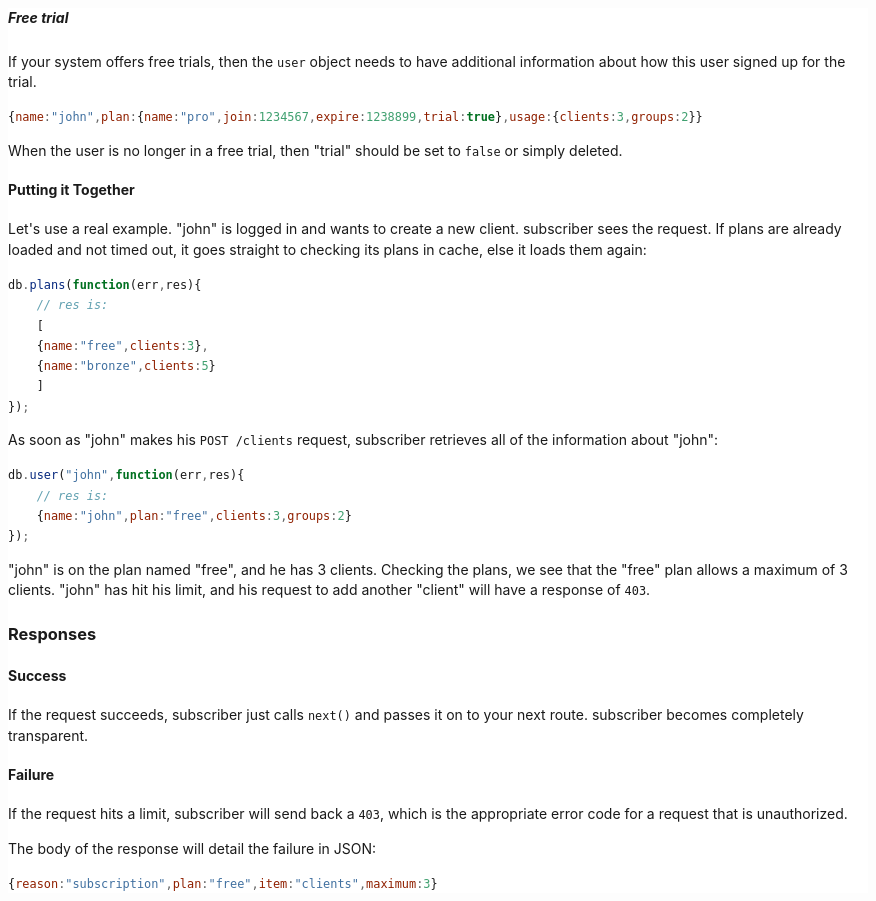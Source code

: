 ##### Free trial
If your system offers free trials, then the `user` object needs to have additional information about how this user signed up for the trial.

````JavaScript
{name:"john",plan:{name:"pro",join:1234567,expire:1238899,trial:true},usage:{clients:3,groups:2}}
````

When the user is no longer in a free trial, then "trial" should be set to `false` or simply deleted. 



#### Putting it Together
Let's use a real example. "john" is logged in and wants to create a new client. subscriber sees the request. If plans are already loaded and not timed out, it goes straight to checking its plans in cache, else it loads them again:

````JavaScript
db.plans(function(err,res){
	// res is:
	[
	{name:"free",clients:3},
	{name:"bronze",clients:5}
	]	
});
````

As soon as "john" makes his `POST /clients` request, subscriber retrieves all of the information about "john":

````JavaScript
db.user("john",function(err,res){
	// res is:
	{name:"john",plan:"free",clients:3,groups:2}
}); 
````

"john" is on the plan named "free", and he has 3 clients. Checking the plans, we see that the "free" plan allows a maximum of 3 clients. "john" has hit his limit, and his request to add another "client" will have a response of `403`. 


### Responses

#### Success
If the request succeeds, subscriber just calls `next()` and passes it on to your next route. subscriber becomes completely transparent.

#### Failure
If the request hits a limit, subscriber will send back a `403`, which is the appropriate error code for a request that is unauthorized.

The body of the response will detail the failure in JSON:

````JavaScript
{reason:"subscription",plan:"free",item:"clients",maximum:3}
````
